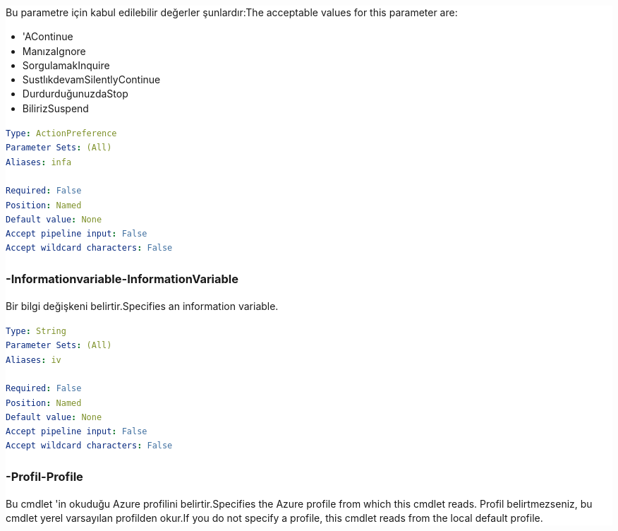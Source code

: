 <span data-ttu-id="388cc-117">Bu parametre için kabul edilebilir değerler şunlardır:</span><span class="sxs-lookup"><span data-stu-id="388cc-117">The acceptable values for this parameter are:</span></span>

- <span data-ttu-id="388cc-118">'A</span><span class="sxs-lookup"><span data-stu-id="388cc-118">Continue</span></span>
- <span data-ttu-id="388cc-119">Manıza</span><span class="sxs-lookup"><span data-stu-id="388cc-119">Ignore</span></span>
- <span data-ttu-id="388cc-120">Sorgulamak</span><span class="sxs-lookup"><span data-stu-id="388cc-120">Inquire</span></span>
- <span data-ttu-id="388cc-121">Sustlıkdevam</span><span class="sxs-lookup"><span data-stu-id="388cc-121">SilentlyContinue</span></span>
- <span data-ttu-id="388cc-122">Durdurduğunuzda</span><span class="sxs-lookup"><span data-stu-id="388cc-122">Stop</span></span>
- <span data-ttu-id="388cc-123">Biliriz</span><span class="sxs-lookup"><span data-stu-id="388cc-123">Suspend</span></span>

```yaml
Type: ActionPreference
Parameter Sets: (All)
Aliases: infa

Required: False
Position: Named
Default value: None
Accept pipeline input: False
Accept wildcard characters: False
```

### <span data-ttu-id="388cc-124">-Informationvariable</span><span class="sxs-lookup"><span data-stu-id="388cc-124">-InformationVariable</span></span>
<span data-ttu-id="388cc-125">Bir bilgi değişkeni belirtir.</span><span class="sxs-lookup"><span data-stu-id="388cc-125">Specifies an information variable.</span></span>

```yaml
Type: String
Parameter Sets: (All)
Aliases: iv

Required: False
Position: Named
Default value: None
Accept pipeline input: False
Accept wildcard characters: False
```

### <span data-ttu-id="388cc-126">-Profil</span><span class="sxs-lookup"><span data-stu-id="388cc-126">-Profile</span></span>
<span data-ttu-id="388cc-127">Bu cmdlet 'in okuduğu Azure profilini belirtir.</span><span class="sxs-lookup"><span data-stu-id="388cc-127">Specifies the Azure profile from which this cmdlet reads.</span></span>
<span data-ttu-id="388cc-128">Profil belirtmezseniz, bu cmdlet yerel varsayılan profilden okur.</span><span class="sxs-lookup"><span data-stu-id="388cc-128">If you do not specify a profile, this cmdlet reads from the local default profile.</span></span>
